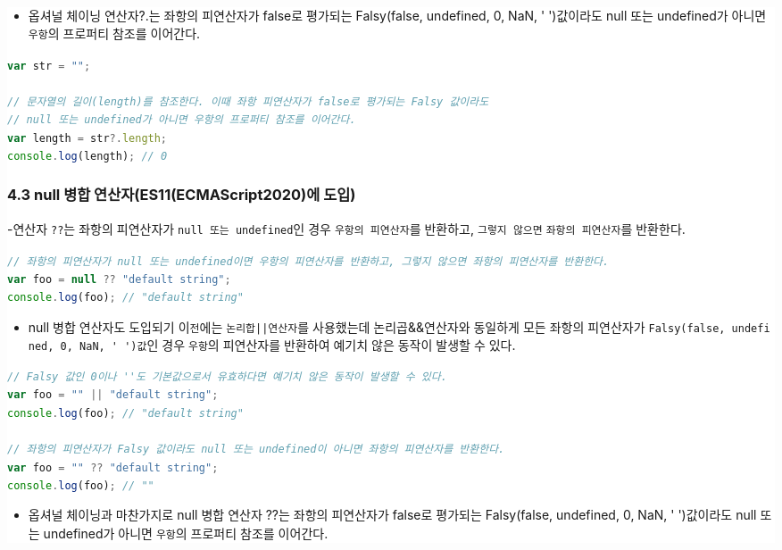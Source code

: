 - 옵셔널 체이닝 연산자?.는 좌항의 피연산자가 false로 평가되는 Falsy(false, undefined, 0, NaN, ' ')값이라도 null 또는 undefined가 아니면 `우항`의 프로퍼티 참조를 이어간다.

```javascript
var str = "";

// 문자열의 길이(length)를 참조한다. 이때 좌항 피연산자가 false로 평가되는 Falsy 값이라도
// null 또는 undefined가 아니면 우항의 프로퍼티 참조를 이어간다.
var length = str?.length;
console.log(length); // 0
```

### 4.3 null 병합 연산자(ES11(ECMAScript2020)에 도입)

-연산자 `??`는 좌항의 피연산자가 `null 또는 undefined`인 경우 `우항의 피연산자`를 반환하고, `그렇지 않으면` `좌항의 피연산자`를 반환한다.

```javascript
// 좌항의 피연산자가 null 또는 undefined이면 우항의 피연산자를 반환하고, 그렇지 않으면 좌항의 피연산자를 반환한다.
var foo = null ?? "default string";
console.log(foo); // "default string"
```

- null 병합 연산자도 도입되기 이`전`에는 `논리합||연산자`를 사용했는데 논리곱&&연산자와 동일하게 모든 좌항의 피연산자가 `Falsy(false, undefined, 0, NaN, ' ')값`인 경우 `우항`의 피연산자를 반환하여 예기치 않은 동작이 발생할 수 있다.

```javascript
// Falsy 값인 0이나 ''도 기본값으로서 유효하다면 예기치 않은 동작이 발생할 수 있다.
var foo = "" || "default string";
console.log(foo); // "default string"

// 좌항의 피연산자가 Falsy 값이라도 null 또는 undefined이 아니면 좌항의 피연산자를 반환한다.
var foo = "" ?? "default string";
console.log(foo); // ""
```

- 옵셔널 체이닝과 마찬가지로 null 병합 연산자 ??는 좌항의 피연산자가 false로 평가되는 Falsy(false, undefined, 0, NaN, ' ')값이라도 null 또는 undefined가 아니면 `우항`의 프로퍼티 참조를 이어간다.
